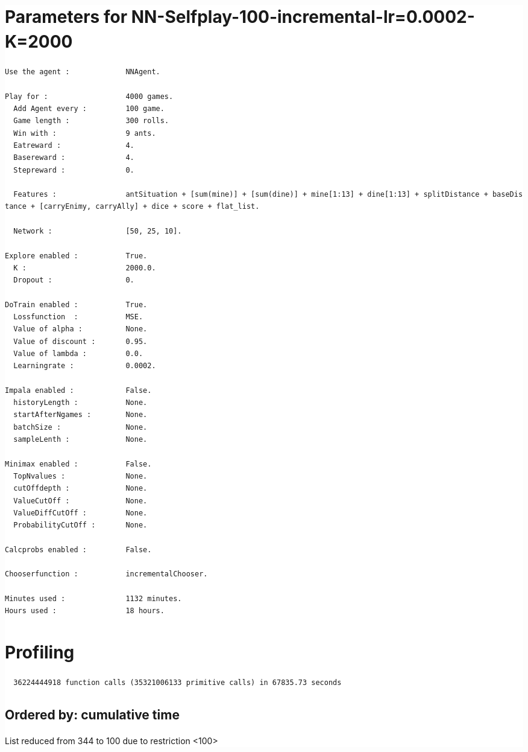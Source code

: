 # Parameters for NN-Selfplay-100-incremental-lr=0.0002-K=2000

    Use the agent :             NNAgent.

    Play for :                  4000 games.
      Add Agent every :         100 game.
      Game length :             300 rolls.
      Win with :                9 ants.
      Eatreward :               4.
      Basereward :              4.
      Stepreward :              0.

      Features :                antSituation + [sum(mine)] + [sum(dine)] + mine[1:13] + dine[1:13] + splitDistance + baseDistance + [carryEnimy, carryAlly] + dice + score + flat_list.

      Network :                 [50, 25, 10].

    Explore enabled :           True.
      K :                       2000.0.
      Dropout :                 0.

    DoTrain enabled :           True.
      Lossfunction  :           MSE.
      Value of alpha :          None.
      Value of discount :       0.95.
      Value of lambda :         0.0.
      Learningrate :            0.0002.

    Impala enabled :            False.
      historyLength :           None.
      startAfterNgames :        None.
      batchSize :               None.
      sampleLenth :             None.

    Minimax enabled :           False.
      TopNvalues :              None.
      cutOffdepth :             None.
      ValueCutOff :             None.
      ValueDiffCutOff :         None.
      ProbabilityCutOff :       None.

    Calcprobs enabled :         False.

    Chooserfunction :           incrementalChooser.

    Minutes used :              1132 minutes.
    Hours used :                18 hours.

# Profiling


      36224444918 function calls (35321006133 primitive calls) in 67835.73 seconds

##    Ordered by: cumulative time
   List reduced from 344 to 100 due to restriction <100>
